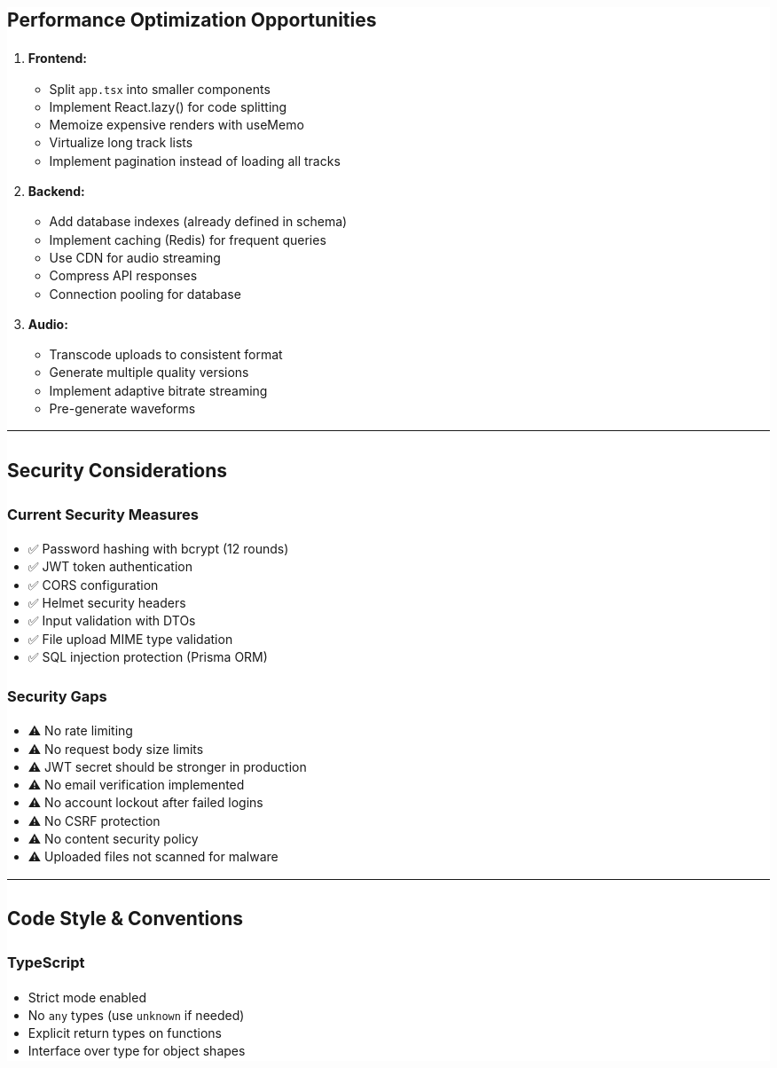 
## Performance Optimization Opportunities

1. **Frontend:**
   - Split `app.tsx` into smaller components
   - Implement React.lazy() for code splitting
   - Memoize expensive renders with useMemo
   - Virtualize long track lists
   - Implement pagination instead of loading all tracks

2. **Backend:**
   - Add database indexes (already defined in schema)
   - Implement caching (Redis) for frequent queries
   - Use CDN for audio streaming
   - Compress API responses
   - Connection pooling for database

3. **Audio:**
   - Transcode uploads to consistent format
   - Generate multiple quality versions
   - Implement adaptive bitrate streaming
   - Pre-generate waveforms

---

## Security Considerations

### Current Security Measures
- ✅ Password hashing with bcrypt (12 rounds)
- ✅ JWT token authentication
- ✅ CORS configuration
- ✅ Helmet security headers
- ✅ Input validation with DTOs
- ✅ File upload MIME type validation
- ✅ SQL injection protection (Prisma ORM)

### Security Gaps
- ⚠️ No rate limiting
- ⚠️ No request body size limits
- ⚠️ JWT secret should be stronger in production
- ⚠️ No email verification implemented
- ⚠️ No account lockout after failed logins
- ⚠️ No CSRF protection
- ⚠️ No content security policy
- ⚠️ Uploaded files not scanned for malware

---

## Code Style & Conventions

### TypeScript
- Strict mode enabled
- No `any` types (use `unknown` if needed)
- Explicit return types on functions
- Interface over type for object shapes
